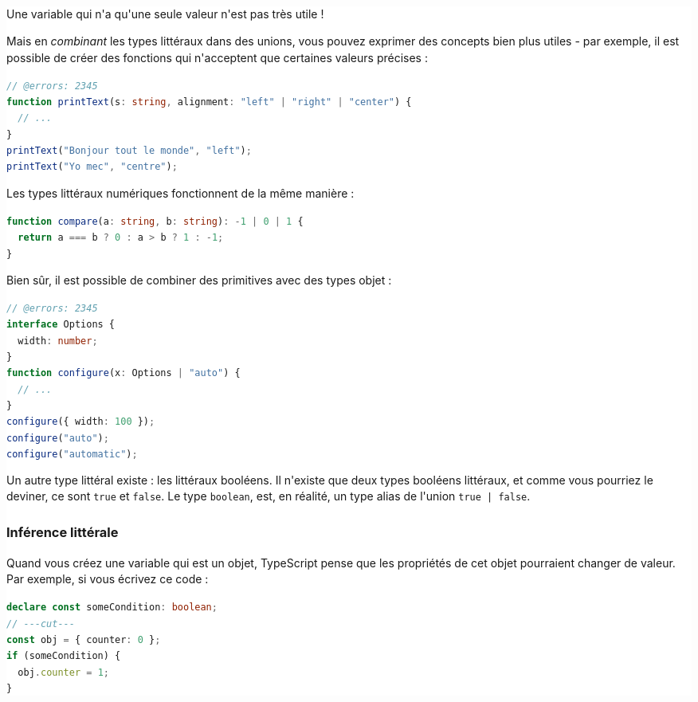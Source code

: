 Une variable qui n'a qu'une seule valeur n'est pas très utile !

Mais en _combinant_ les types littéraux dans des unions, vous pouvez exprimer des concepts bien plus utiles - par exemple, il est possible de créer des fonctions qui n'acceptent que certaines valeurs précises :

```ts twoslash
// @errors: 2345
function printText(s: string, alignment: "left" | "right" | "center") {
  // ...
}
printText("Bonjour tout le monde", "left");
printText("Yo mec", "centre");
```

Les types littéraux numériques fonctionnent de la même manière :

```ts twoslash
function compare(a: string, b: string): -1 | 0 | 1 {
  return a === b ? 0 : a > b ? 1 : -1;
}
```

Bien sûr, il est possible de combiner des primitives avec des types objet :

```ts twoslash
// @errors: 2345
interface Options {
  width: number;
}
function configure(x: Options | "auto") {
  // ...
}
configure({ width: 100 });
configure("auto");
configure("automatic");
```

Un autre type littéral existe : les littéraux booléens.
Il n'existe que deux types booléens littéraux, et comme vous pourriez le deviner, ce sont `true` et `false`.
Le type `boolean`, est, en réalité, un type alias de l'union `true | false`.

### Inférence littérale

Quand vous créez une variable qui est un objet, TypeScript pense que les propriétés de cet objet pourraient changer de valeur.
Par exemple, si vous écrivez ce code :

```ts twoslash
declare const someCondition: boolean;
// ---cut---
const obj = { counter: 0 };
if (someCondition) {
  obj.counter = 1;
}
```
